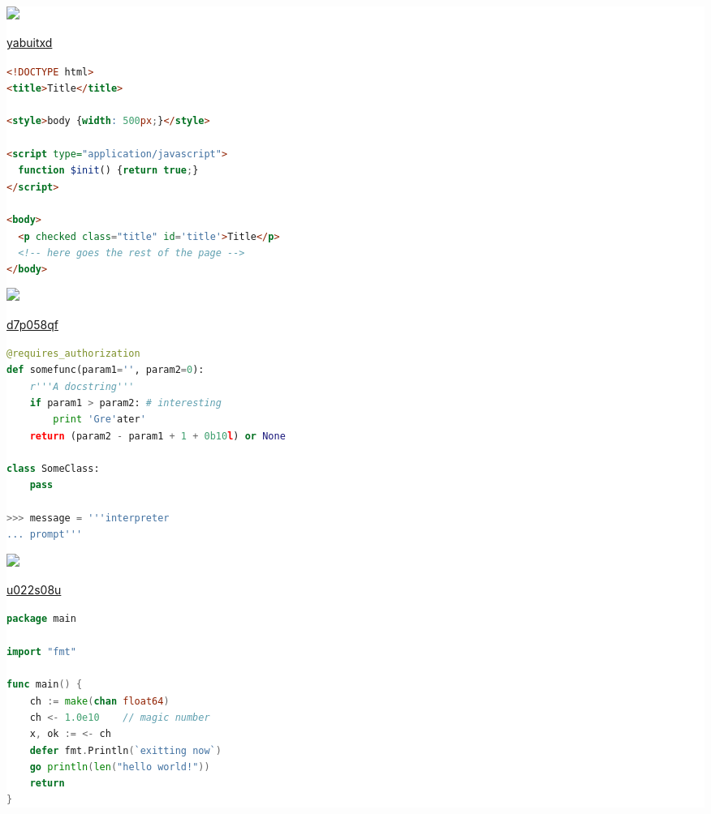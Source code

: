 ```html
```

![](https://via.placeholder.com/1620x925)

[yabuitxd](https://ptqvt4lj.com/kbso2e35)

```html
<!DOCTYPE html>
<title>Title</title>

<style>body {width: 500px;}</style>

<script type="application/javascript">
  function $init() {return true;}
</script>

<body>
  <p checked class="title" id='title'>Title</p>
  <!-- here goes the rest of the page -->
</body>

```

![](https://via.placeholder.com/1250x775)

[d7p058qf](https://2b9gzcye.com/wu46y20x)

```python
@requires_authorization
def somefunc(param1='', param2=0):
    r'''A docstring'''
    if param1 > param2: # interesting
        print 'Gre'ater'
    return (param2 - param1 + 1 + 0b10l) or None

class SomeClass:
    pass

>>> message = '''interpreter
... prompt'''

```

![](https://via.placeholder.com/1182x867)

[u022s08u](https://2yy667tn.com/njig5g2g)

```go
package main

import "fmt"

func main() {
    ch := make(chan float64)
    ch <- 1.0e10    // magic number
    x, ok := <- ch
    defer fmt.Println(`exitting now`)
    go println(len("hello world!"))
    return
}

```
